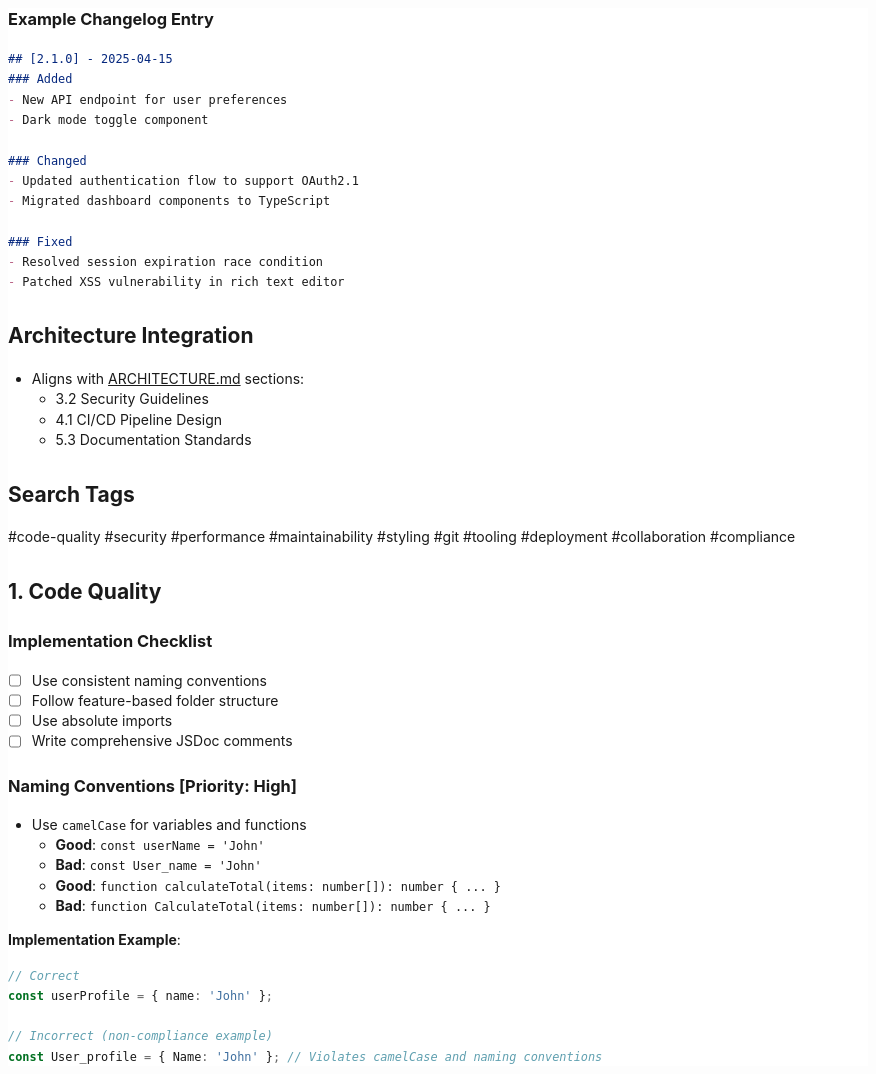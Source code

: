 ### Example Changelog Entry
```markdown
## [2.1.0] - 2025-04-15
### Added
- New API endpoint for user preferences
- Dark mode toggle component

### Changed
- Updated authentication flow to support OAuth2.1
- Migrated dashboard components to TypeScript

### Fixed
- Resolved session expiration race condition
- Patched XSS vulnerability in rich text editor
```

## Architecture Integration
- Aligns with [ARCHITECTURE.md](./architecture/ARCHITECTURE.md) sections:
  - 3.2 Security Guidelines
  - 4.1 CI/CD Pipeline Design
  - 5.3 Documentation Standards

## Search Tags
#code-quality #security #performance #maintainability #styling #git #tooling #deployment #collaboration #compliance

## 1. Code Quality

### Implementation Checklist

- [ ] Use consistent naming conventions
- [ ] Follow feature-based folder structure
- [ ] Use absolute imports
- [ ] Write comprehensive JSDoc comments

### Naming Conventions [Priority: High]
- Use `camelCase` for variables and functions
  - **Good**: `const userName = 'John'`
  - **Bad**: `const User_name = 'John'`
  - **Good**: `function calculateTotal(items: number[]): number { ... }`
  - **Bad**: `function CalculateTotal(items: number[]): number { ... }`

**Implementation Example**:
```typescript
// Correct
const userProfile = { name: 'John' };

// Incorrect (non-compliance example)
const User_profile = { Name: 'John' }; // Violates camelCase and naming conventions
```
